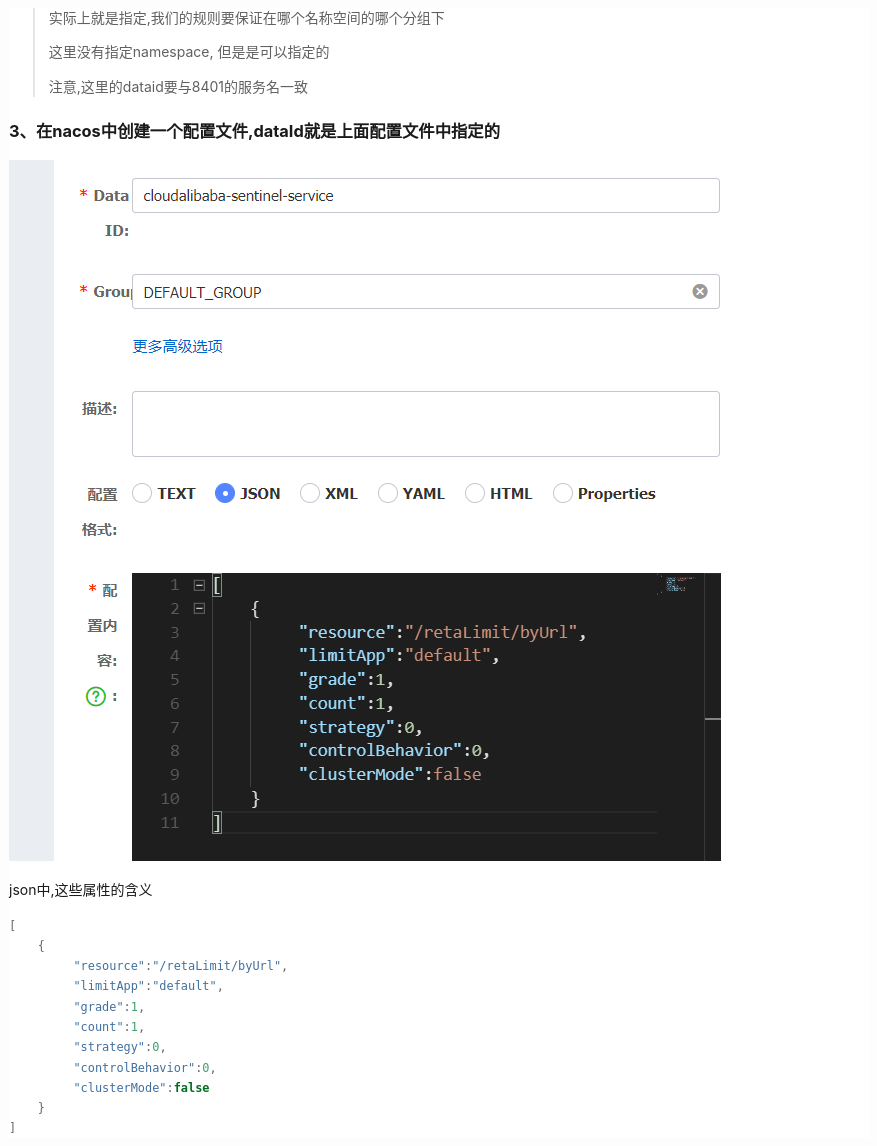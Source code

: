 > 实际上就是指定,我们的规则要保证在哪个名称空间的哪个分组下
>
> 这里没有指定namespace, 但是是可以指定的
>
> 注意,这里的dataid要与8401的服务名一致

### 3、在nacos中创建一个配置文件,dataId就是上面配置文件中指定的

![image-20201221162155349](Images\image-20201221162155349.png)

json中,这些属性的含义

```java
[
    {
         "resource":"/retaLimit/byUrl",
         "limitApp":"default",
         "grade":1,
         "count":1,
         "strategy":0,
         "controlBehavior":0,
         "clusterMode":false    
    }
]
```
